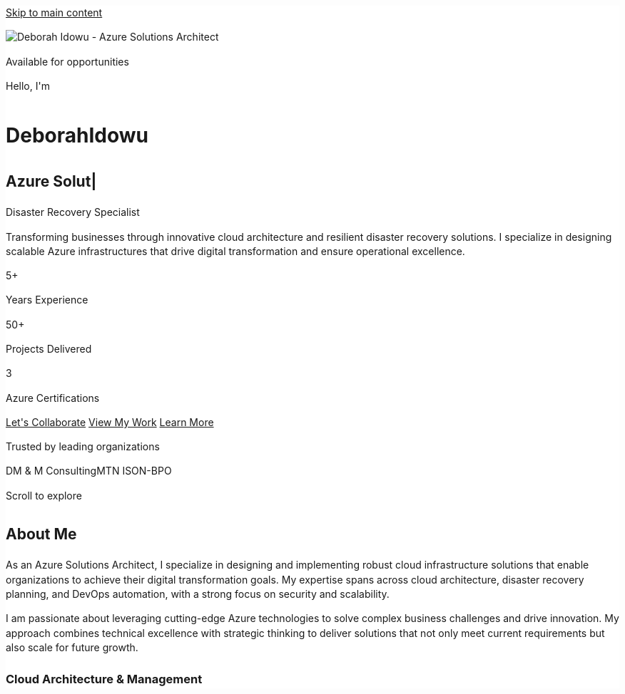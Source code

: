[Skip to main content](https://idowu-deborah.netlify.app/#hero)

![Deborah Idowu - Azure Solutions Architect](https://idowu-deborah.netlify.app/profile.jpeg)

Available for opportunities

Hello, I'm

# DeborahIdowu

## Azure Solut\|

Disaster Recovery Specialist

Transforming businesses through innovative cloud architecture and resilient disaster recovery solutions.
I specialize in designing scalable Azure infrastructures that drive digital transformation and ensure
operational excellence.


5+

Years Experience

50+

Projects Delivered

3

Azure Certifications

[Let's Collaborate](https://idowu-deborah.netlify.app/#contact) [View My Work](https://idowu-deborah.netlify.app/#projects) [Learn More](https://idowu-deborah.netlify.app/#about)

Trusted by leading organizations

DM & M ConsultingMTN ISON-BPO

Scroll to explore

## About Me

As an Azure Solutions Architect, I specialize in designing and implementing robust cloud
infrastructure solutions that enable organizations to achieve their digital transformation goals.
My expertise spans across cloud architecture, disaster recovery planning, and DevOps automation,
with a strong focus on security and scalability.


I am passionate about leveraging cutting-edge Azure technologies to solve complex business
challenges and drive innovation. My approach combines technical excellence with strategic
thinking to deliver solutions that not only meet current requirements but also scale for future growth.


### Cloud Architecture & Management
